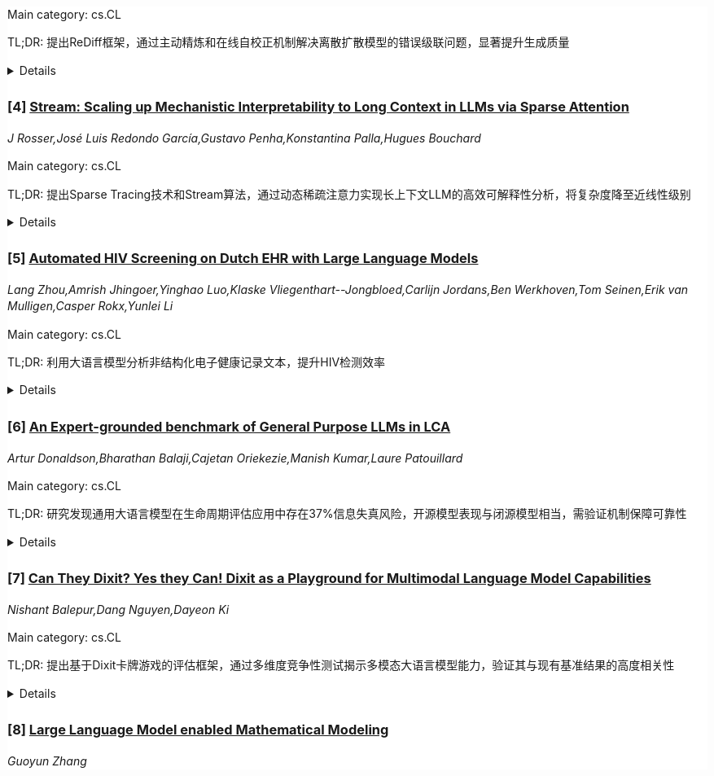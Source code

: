 Main category: cs.CL

TL;DR: 提出ReDiff框架，通过主动精炼和在线自校正机制解决离散扩散模型的错误级联问题，显著提升生成质量


<details><summary>Details</summary></details>


### [4] [Stream: Scaling up Mechanistic Interpretability to Long Context in LLMs via Sparse Attention](https://arxiv.org/abs/2510.19875)
*J Rosser,José Luis Redondo García,Gustavo Penha,Konstantina Palla,Hugues Bouchard*

Main category: cs.CL

TL;DR: 提出Sparse Tracing技术和Stream算法，通过动态稀疏注意力实现长上下文LLM的高效可解释性分析，将复杂度降至近线性级别


<details><summary>Details</summary></details>


### [5] [Automated HIV Screening on Dutch EHR with Large Language Models](https://arxiv.org/abs/2510.19879)
*Lang Zhou,Amrish Jhingoer,Yinghao Luo,Klaske Vliegenthart--Jongbloed,Carlijn Jordans,Ben Werkhoven,Tom Seinen,Erik van Mulligen,Casper Rokx,Yunlei Li*

Main category: cs.CL

TL;DR: 利用大语言模型分析非结构化电子健康记录文本，提升HIV检测效率


<details><summary>Details</summary></details>


### [6] [An Expert-grounded benchmark of General Purpose LLMs in LCA](https://arxiv.org/abs/2510.19886)
*Artur Donaldson,Bharathan Balaji,Cajetan Oriekezie,Manish Kumar,Laure Patouillard*

Main category: cs.CL

TL;DR: 研究发现通用大语言模型在生命周期评估应用中存在37%信息失真风险，开源模型表现与闭源模型相当，需验证机制保障可靠性


<details><summary>Details</summary></details>


### [7] [Can They Dixit? Yes they Can! Dixit as a Playground for Multimodal Language Model Capabilities](https://arxiv.org/abs/2510.19892)
*Nishant Balepur,Dang Nguyen,Dayeon Ki*

Main category: cs.CL

TL;DR: 提出基于Dixit卡牌游戏的评估框架，通过多维度竞争性测试揭示多模态大语言模型能力，验证其与现有基准结果的高度相关性


<details><summary>Details</summary></details>


### [8] [Large Language Model enabled Mathematical Modeling](https://arxiv.org/abs/2510.19895)
*Guoyun Zhang*
